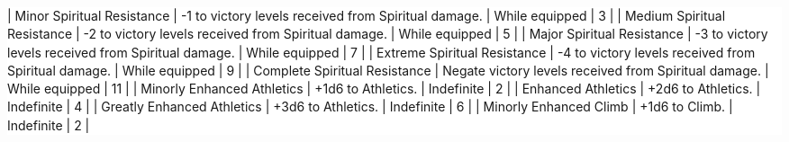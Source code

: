 |     Minor Spiritual Resistance     |                                                                                                                                                                                                                                                   -1 to victory levels received from Spiritual damage.                                                                                                                                                                                                                                                    | While equipped  |      3       |
|    Medium Spiritual Resistance     |                                                                                                                                                                                                                                                   -2 to victory levels received from Spiritual damage.                                                                                                                                                                                                                                                    | While equipped  |      5       |
|     Major Spiritual Resistance     |                                                                                                                                                                                                                                                   -3 to victory levels received from Spiritual damage.                                                                                                                                                                                                                                                    | While equipped  |      7       |
|    Extreme Spiritual Resistance    |                                                                                                                                                                                                                                                   -4 to victory levels received from Spiritual damage.                                                                                                                                                                                                                                                    | While equipped  |      9       |
|   Complete Spiritual Resistance    |                                                                                                                                                                                                                                                   Negate victory levels received from Spiritual damage.                                                                                                                                                                                                                                                   | While equipped  |      11      |
|     Minorly Enhanced Athletics     |                                                                                                                                                                                                                                                                    +1d6 to Athletics.                                                                                                                                                                                                                                                                     |   Indefinite    |      2       |
|         Enhanced Athletics         |                                                                                                                                                                                                                                                                    +2d6 to Athletics.                                                                                                                                                                                                                                                                     |   Indefinite    |      4       |
|     Greatly Enhanced Athletics     |                                                                                                                                                                                                                                                                    +3d6 to Athletics.                                                                                                                                                                                                                                                                     |   Indefinite    |      6       |
|       Minorly Enhanced Climb       |                                                                                                                                                                                                                                                                      +1d6 to Climb.                                                                                                                                                                                                                                                                       |   Indefinite    |      2       |